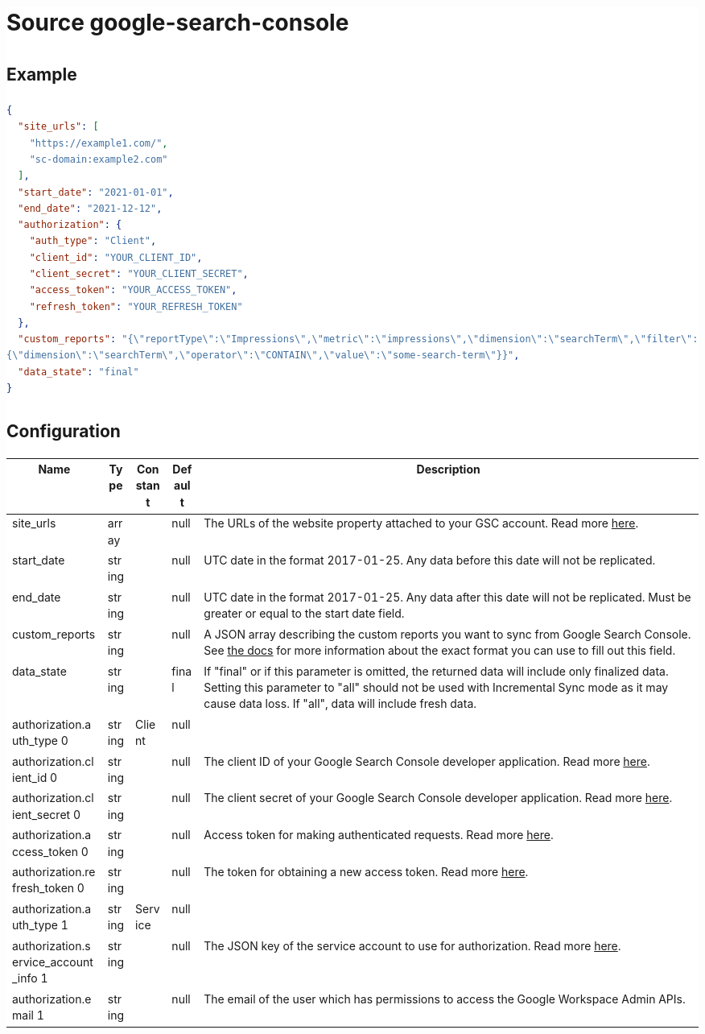 # Source google-search-console

## Example
```json
{
  "site_urls": [
    "https://example1.com/",
    "sc-domain:example2.com"
  ],
  "start_date": "2021-01-01",
  "end_date": "2021-12-12",
  "authorization": {
    "auth_type": "Client",
    "client_id": "YOUR_CLIENT_ID",
    "client_secret": "YOUR_CLIENT_SECRET",
    "access_token": "YOUR_ACCESS_TOKEN",
    "refresh_token": "YOUR_REFRESH_TOKEN"
  },
  "custom_reports": "{\"reportType\":\"Impressions\",\"metric\":\"impressions\",\"dimension\":\"searchTerm\",\"filter\":{\"dimension\":\"searchTerm\",\"operator\":\"CONTAIN\",\"value\":\"some-search-term\"}}",
  "data_state": "final"
}
```

## Configuration
| Name | Type | Constant | Default | Description |
| --- | --- | --- | --- | --- |
|site_urls |array||null|The URLs of the website property attached to your GSC account. Read more <a href="https://support.google.com/webmasters/answer/34592?hl=en">here</a>.|
|start_date |string||null|UTC date in the format 2017-01-25. Any data before this date will not be replicated.|
|end_date |string||null|UTC date in the format 2017-01-25. Any data after this date will not be replicated. Must be greater or equal to the start date field.|
|custom_reports |string||null|A JSON array describing the custom reports you want to sync from Google Search Console. See <a href="https://docs.airbyte.com/integrations/sources/google-search-console#step-2-set-up-the-google-search-console-connector-in-airbyte">the docs</a> for more information about the exact format you can use to fill out this field.|
|data_state |string||final|If "final" or if this parameter is omitted, the returned data will include only finalized data. Setting this parameter to "all" should not be used with Incremental Sync mode as it may cause data loss. If "all", data will include fresh data.|
|authorization.auth_type 0|string|Client|null||
|authorization.client_id 0|string||null|The client ID of your Google Search Console developer application. Read more <a href="https://developers.google.com/webmaster-tools/v1/how-tos/authorizing">here</a>.|
|authorization.client_secret 0|string||null|The client secret of your Google Search Console developer application. Read more <a href="https://developers.google.com/webmaster-tools/v1/how-tos/authorizing">here</a>.|
|authorization.access_token 0|string||null|Access token for making authenticated requests. Read more <a href="https://developers.google.com/webmaster-tools/v1/how-tos/authorizing">here</a>.|
|authorization.refresh_token 0|string||null|The token for obtaining a new access token. Read more <a href="https://developers.google.com/webmaster-tools/v1/how-tos/authorizing">here</a>.|
|authorization.auth_type 1|string|Service|null||
|authorization.service_account_info 1|string||null|The JSON key of the service account to use for authorization. Read more <a href="https://cloud.google.com/iam/docs/creating-managing-service-account-keys">here</a>.|
|authorization.email 1|string||null|The email of the user which has permissions to access the Google Workspace Admin APIs.|
